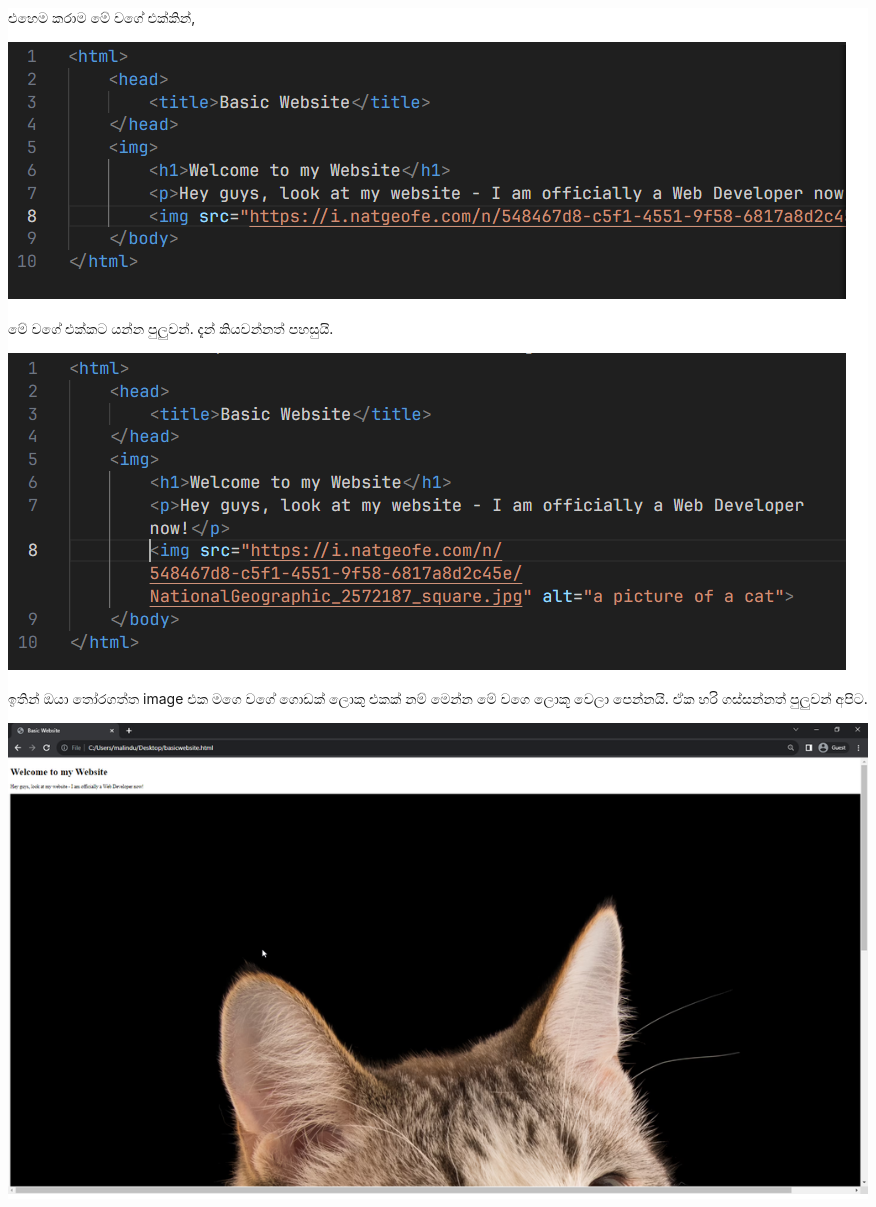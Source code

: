 එහෙම කරාම මේ වගේ එක්කින්,

![without word wrapping](image-51.png)

මේ වගේ එක්කට යන්න පුලුවන්. දැන් කියවන්නත් පහසුයි.

![with word wrapping](image-52.png)

ඉතින් ඔයා තෝරගත්ත image එක මගෙ වගේ ගොඩක් ලොකු එකක් නම් මෙන්න මේ වගෙ ලොකූ වෙලා පෙන්නයි. ඒක හරි ගස්සන්නත් පුලුවන් අපිට.

![very large image on an html page](image-53.png)